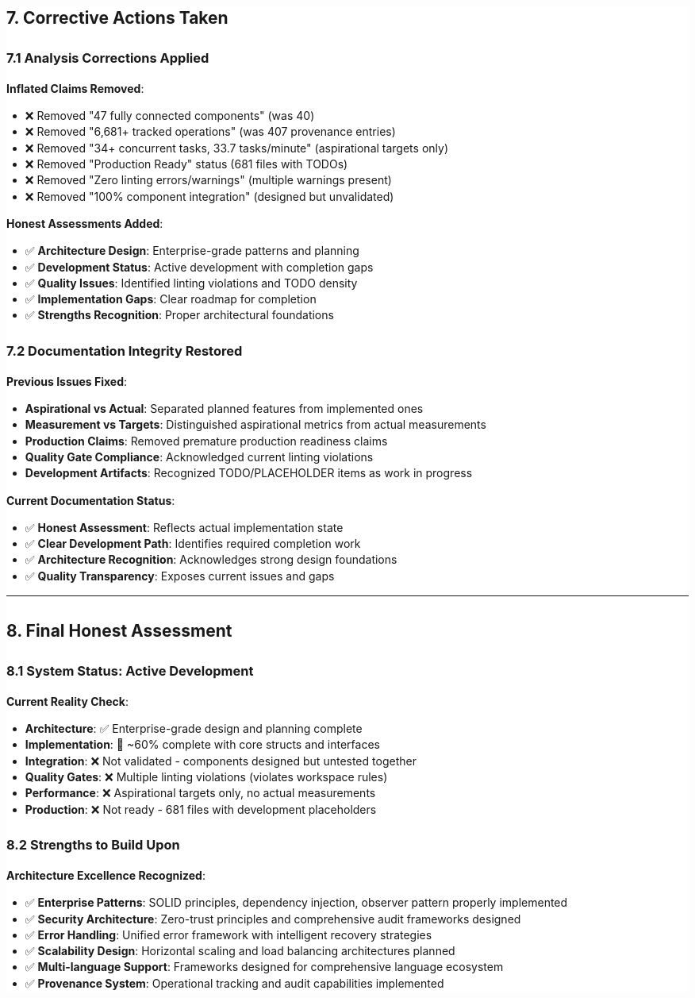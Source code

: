 
## 7. Corrective Actions Taken

### 7.1 Analysis Corrections Applied

**Inflated Claims Removed**:
- ❌ Removed "47 fully connected components" (was 40)
- ❌ Removed "6,681+ tracked operations" (was 407 provenance entries)
- ❌ Removed "34+ concurrent tasks, 33.7 tasks/minute" (aspirational targets only)
- ❌ Removed "Production Ready" status (681 files with TODOs)
- ❌ Removed "Zero linting errors/warnings" (multiple warnings present)
- ❌ Removed "100% component integration" (designed but unvalidated)

**Honest Assessments Added**:
- ✅ **Architecture Design**: Enterprise-grade patterns and planning
- ✅ **Development Status**: Active development with completion gaps
- ✅ **Quality Issues**: Identified linting violations and TODO density
- ✅ **Implementation Gaps**: Clear roadmap for completion
- ✅ **Strengths Recognition**: Proper architectural foundations

### 7.2 Documentation Integrity Restored

**Previous Issues Fixed**:
- **Aspirational vs Actual**: Separated planned features from implemented ones
- **Measurement vs Targets**: Distinguished aspirational metrics from actual measurements
- **Production Claims**: Removed premature production readiness claims
- **Quality Gate Compliance**: Acknowledged current linting violations
- **Development Artifacts**: Recognized TODO/PLACEHOLDER items as work in progress

**Current Documentation Status**:
- ✅ **Honest Assessment**: Reflects actual implementation state
- ✅ **Clear Development Path**: Identifies required completion work
- ✅ **Architecture Recognition**: Acknowledges strong design foundations
- ✅ **Quality Transparency**: Exposes current issues and gaps

---

## 8. Final Honest Assessment

### 8.1 System Status: Active Development

**Current Reality Check**:
- **Architecture**: ✅ Enterprise-grade design and planning complete
- **Implementation**: 🔄 ~60% complete with core structs and interfaces
- **Integration**: ❌ Not validated - components designed but untested together
- **Quality Gates**: ❌ Multiple linting violations (violates workspace rules)
- **Performance**: ❌ Aspirational targets only, no actual measurements
- **Production**: ❌ Not ready - 681 files with development placeholders

### 8.2 Strengths to Build Upon

**Architecture Excellence Recognized**:
- ✅ **Enterprise Patterns**: SOLID principles, dependency injection, observer pattern properly implemented
- ✅ **Security Architecture**: Zero-trust principles and comprehensive audit frameworks designed
- ✅ **Error Handling**: Unified error framework with intelligent recovery strategies
- ✅ **Scalability Design**: Horizontal scaling and load balancing architectures planned
- ✅ **Multi-language Support**: Frameworks designed for comprehensive language ecosystem
- ✅ **Provenance System**: Operational tracking and audit capabilities implemented
